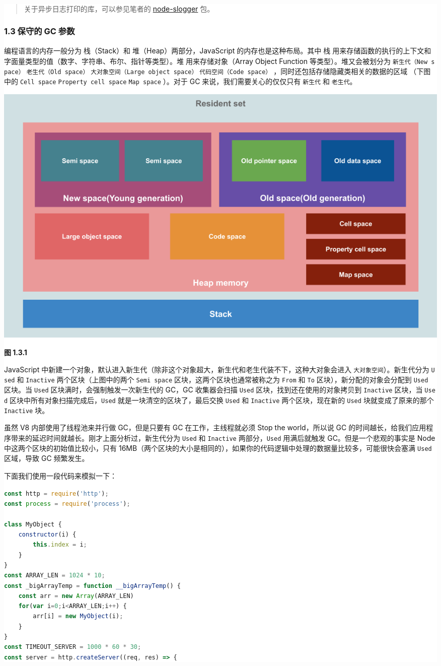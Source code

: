 > 关于异步日志打印的库，可以参见笔者的 [node-slogger](https://www.npmjs.com/package/node-slogger) 包。

### 1.3 保守的 GC 参数

编程语言的内存一般分为 栈（Stack）和 堆（Heap）两部分，JavaScript 的内存也是这种布局。其中 栈 用来存储函数的执行的上下文和字面量类型的值（数字、字符串、布尔、指针等类型）。堆 用来存储对象（Array Object Function 等类型）。堆又会被划分为 `新生代（New space）` `老生代（Old space）` `大对象空间（Large object space）` `代码空间（Code space）` ，同时还包括存储隐藏类相关的数据的区域 （下图中的 `Cell space` `Property cell space` `Map space` ）。对于 GC 来说，我们需要关心的仅仅只有 `新生代` 和 `老生代`。

![🚀 Visualizing memory management in V8 Engine (JavaScript, NodeJS, Deno, WebAssembly)](/images/kSgatSL.png)

**图 1.3.1**

JavaScript 中新建一个对象，默认进入新生代（除非这个对象超大，新生代和老生代装不下，这种大对象会进入 `大对象空间`）。新生代分为 `Used` 和 `Inactive` 两个区块（上图中的两个 `Semi space` 区块，这两个区块也通常被称之为 `From` 和 `To` 区块），新分配的对象会分配到 `Used` 区块。当 `Used` 区块满时，会强制触发一次新生代的 GC，GC 收集器会扫描 `Used` 区块，找到还在使用的对象拷贝到 `Inactive` 区块，当 `Used` 区块中所有对象扫描完成后，`Used` 就是一块清空的区块了，最后交换 `Used` 和 `Inactive` 两个区块，现在新的 `Used` 块就变成了原来的那个 `Inactive` 块。

虽然 V8 内部使用了线程池来并行做 GC，但是只要有 GC 在工作，主线程就必须 Stop the world，所以说 GC 的时间越长，给我们应用程序带来的延迟时间就越长。刚才上面分析过，新生代分为 `Used` 和 `Inactive` 两部分，`Used` 用满后就触发 GC。但是一个悲观的事实是 Node 中这两个区块的初始值比较小，只有 16MB（两个区块的大小是相同的），如果你的代码逻辑中处理的数据量比较多，可能很快会塞满 `Used` 区域，导致 GC 频繁发生。

下面我们使用一段代码来模拟一下：

```javascript
const http = require('http');
const process = require('process');

class MyObject {
    constructor(i) {
        this.index = i;
    }
}
const ARRAY_LEN = 1024 * 10;
const _bigArrayTemp = function __bigArrayTemp() {
    const arr = new Array(ARRAY_LEN)
    for(var i=0;i<ARRAY_LEN;i++) {
        arr[i] = new MyObject(i);
    }
}
const TIMEOUT_SERVER = 1000 * 60 * 30;
const server = http.createServer((req, res) => {
```